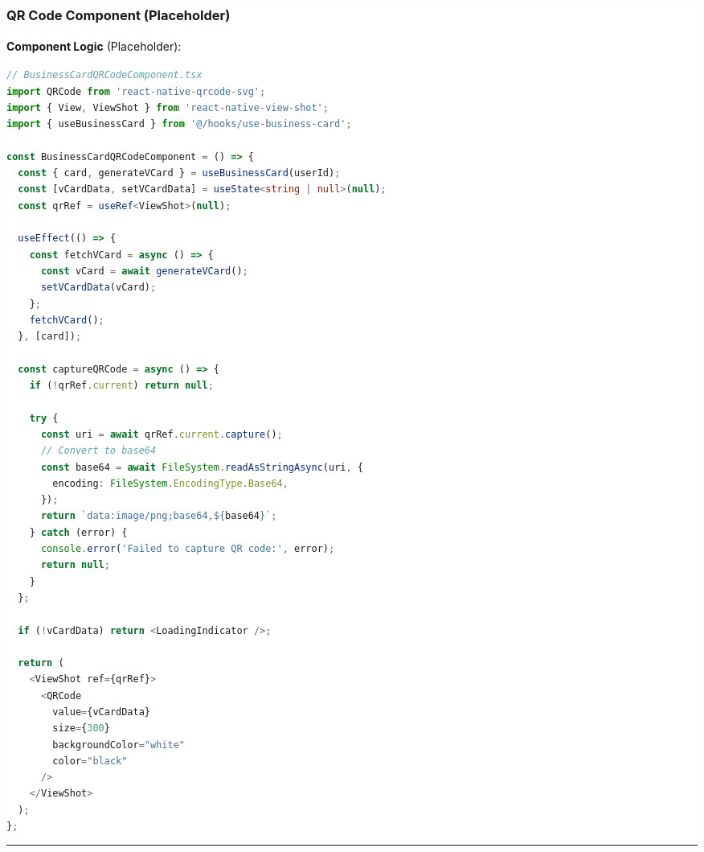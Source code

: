 ### QR Code Component (Placeholder)

**Component Logic** (Placeholder):
```typescript
// BusinessCardQRCodeComponent.tsx
import QRCode from 'react-native-qrcode-svg';
import { View, ViewShot } from 'react-native-view-shot';
import { useBusinessCard } from '@/hooks/use-business-card';

const BusinessCardQRCodeComponent = () => {
  const { card, generateVCard } = useBusinessCard(userId);
  const [vCardData, setVCardData] = useState<string | null>(null);
  const qrRef = useRef<ViewShot>(null);

  useEffect(() => {
    const fetchVCard = async () => {
      const vCard = await generateVCard();
      setVCardData(vCard);
    };
    fetchVCard();
  }, [card]);

  const captureQRCode = async () => {
    if (!qrRef.current) return null;
    
    try {
      const uri = await qrRef.current.capture();
      // Convert to base64
      const base64 = await FileSystem.readAsStringAsync(uri, {
        encoding: FileSystem.EncodingType.Base64,
      });
      return `data:image/png;base64,${base64}`;
    } catch (error) {
      console.error('Failed to capture QR code:', error);
      return null;
    }
  };

  if (!vCardData) return <LoadingIndicator />;

  return (
    <ViewShot ref={qrRef}>
      <QRCode
        value={vCardData}
        size={300}
        backgroundColor="white"
        color="black"
      />
    </ViewShot>
  );
};
```

---